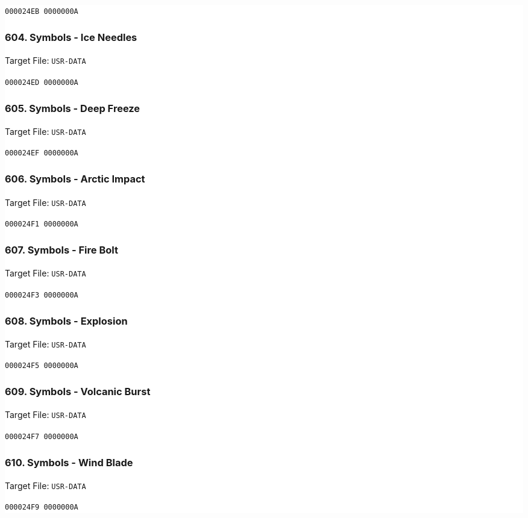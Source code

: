 ```
000024EB 0000000A
```

### 604. Symbols - Ice Needles

Target File: `USR-DATA`

```
000024ED 0000000A
```

### 605. Symbols - Deep Freeze

Target File: `USR-DATA`

```
000024EF 0000000A
```

### 606. Symbols - Arctic Impact

Target File: `USR-DATA`

```
000024F1 0000000A
```

### 607. Symbols - Fire Bolt

Target File: `USR-DATA`

```
000024F3 0000000A
```

### 608. Symbols - Explosion

Target File: `USR-DATA`

```
000024F5 0000000A
```

### 609. Symbols - Volcanic Burst

Target File: `USR-DATA`

```
000024F7 0000000A
```

### 610. Symbols - Wind Blade

Target File: `USR-DATA`

```
000024F9 0000000A
```
